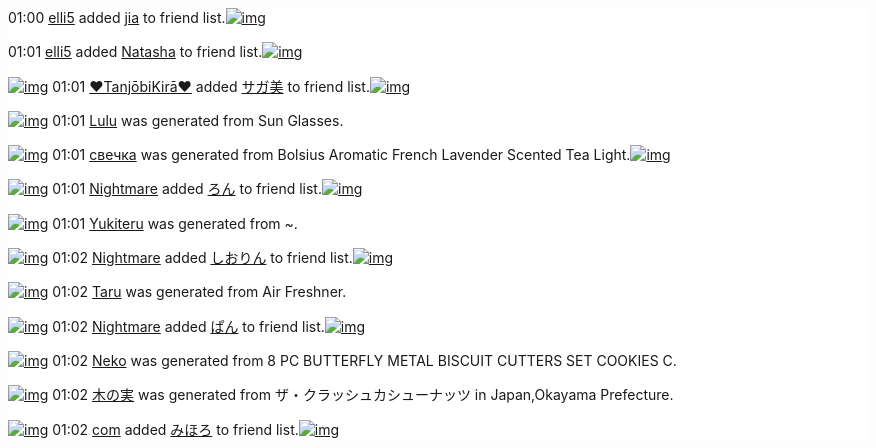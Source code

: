 01:00 [elli5](http://www.barcodekanojo.com/user/485251/elli5) added [jia](http://www.barcodekanojo.com/kanojo/2762185/jia) to friend list.[![img](http://www.deviantsart.com/3tclcv3.png)](http://www.barcodekanojo.com/kanojo/2762185/jia) 

01:01 [elli5](http://www.barcodekanojo.com/user/485251/elli5) added [Natasha](http://www.barcodekanojo.com/kanojo/3099415/Natasha) to friend list.[![img](http://www.deviantsart.com/3ml4i54.png)](http://www.barcodekanojo.com/kanojo/3099415/Natasha) 

[![img](http://www.deviantsart.com/181n7us.jpeg)](http://www.barcodekanojo.com/user/452089/%E2%99%A5Tanj%C5%8DbiKir%C4%81%E2%99%A5) 01:01 [♥TanjōbiKirā♥](http://www.barcodekanojo.com/user/452089/%E2%99%A5Tanj%C5%8DbiKir%C4%81%E2%99%A5) added [サガ美](http://www.barcodekanojo.com/kanojo/14945/%E3%82%B5%E3%82%AC%E7%BE%8E) to friend list.[![img](http://www.deviantsart.com/3gfjojh.png)](http://www.barcodekanojo.com/kanojo/14945/%E3%82%B5%E3%82%AC%E7%BE%8E) 

[![img](http://www.deviantsart.com/3jn7928.png)](http://www.barcodekanojo.com/kanojo/3115072/Lulu) 01:01 [Lulu](http://www.barcodekanojo.com/kanojo/3115072/Lulu) was generated from Sun Glasses.

[![img](http://www.deviantsart.com/pnq50p.png)](http://www.barcodekanojo.com/kanojo/3115073/%D1%81%D0%B2%D0%B5%D1%87%D0%BA%D0%B0) 01:01 [свечка](http://www.barcodekanojo.com/kanojo/3115073/%D1%81%D0%B2%D0%B5%D1%87%D0%BA%D0%B0) was generated from Bolsius Aromatic French Lavender Scented Tea Light.[![img](http://www.deviantsart.com/hkles.jpeg)](http://www.barcodekanojo.com/product_images/barcode/5878651/1409932856/Bolsius%20Aromatic%20French%20Lavender%20Scented%20Tea%20Light.jpg) 

[![img](http://www.deviantsart.com/k1uom4.jpeg)](http://www.barcodekanojo.com/user/479031/Nightmare) 01:01 [Nightmare](http://www.barcodekanojo.com/user/479031/Nightmare) added [ろん](http://www.barcodekanojo.com/kanojo/1731410/%E3%82%8D%E3%82%93) to friend list.[![img](http://www.deviantsart.com/qr69af.png)](http://www.barcodekanojo.com/kanojo/1731410/%E3%82%8D%E3%82%93) 

[![img](http://www.deviantsart.com/2oq2hdh.png)](http://www.barcodekanojo.com/kanojo/3115074/Yukiteru) 01:01 [Yukiteru](http://www.barcodekanojo.com/kanojo/3115074/Yukiteru) was generated from ~.

[![img](http://www.deviantsart.com/k1uom4.jpeg)](http://www.barcodekanojo.com/user/479031/Nightmare) 01:02 [Nightmare](http://www.barcodekanojo.com/user/479031/Nightmare) added [しおりん](http://www.barcodekanojo.com/kanojo/2755079/%E3%81%97%E3%81%8A%E3%82%8A%E3%82%93) to friend list.[![img](http://www.deviantsart.com/3pc5og3.png)](http://www.barcodekanojo.com/kanojo/2755079/%E3%81%97%E3%81%8A%E3%82%8A%E3%82%93) 

[![img](http://www.deviantsart.com/2vqh85q.png)](http://www.barcodekanojo.com/kanojo/3115075/Taru) 01:02 [Taru](http://www.barcodekanojo.com/kanojo/3115075/Taru) was generated from Air Freshner.

[![img](http://www.deviantsart.com/k1uom4.jpeg)](http://www.barcodekanojo.com/user/479031/Nightmare) 01:02 [Nightmare](http://www.barcodekanojo.com/user/479031/Nightmare) added [ぱん](http://www.barcodekanojo.com/kanojo/1933088/%E3%81%B1%E3%82%93) to friend list.[![img](http://www.deviantsart.com/ba4727.png)](http://www.barcodekanojo.com/kanojo/1933088/%E3%81%B1%E3%82%93) 

[![img](http://www.deviantsart.com/2cdaldc.png)](http://www.barcodekanojo.com/kanojo/3115076/Neko) 01:02 [Neko](http://www.barcodekanojo.com/kanojo/3115076/Neko) was generated from 8 PC BUTTERFLY METAL BISCUIT CUTTERS SET COOKIES C.

[![img](http://www.deviantsart.com/1bab1qg.png)](http://www.barcodekanojo.com/kanojo/3115077/%E6%9C%A8%E3%81%AE%E5%AE%9F) 01:02 [木の実](http://www.barcodekanojo.com/kanojo/3115077/%E6%9C%A8%E3%81%AE%E5%AE%9F) was generated from ザ・クラッシュカシューナッツ in Japan,Okayama Prefecture.

[![img](http://www.deviantsart.com/23q3t7f.png)](http://www.barcodekanojo.com/user/214125/com) 01:02 [com](http://www.barcodekanojo.com/user/214125/com) added [みほろ](http://www.barcodekanojo.com/kanojo/3018880/%E3%81%BF%E3%81%BB%E3%82%8D) to friend list.[![img](http://www.deviantsart.com/2so5lnr.png)](http://www.barcodekanojo.com/kanojo/3018880/%E3%81%BF%E3%81%BB%E3%82%8D) 
